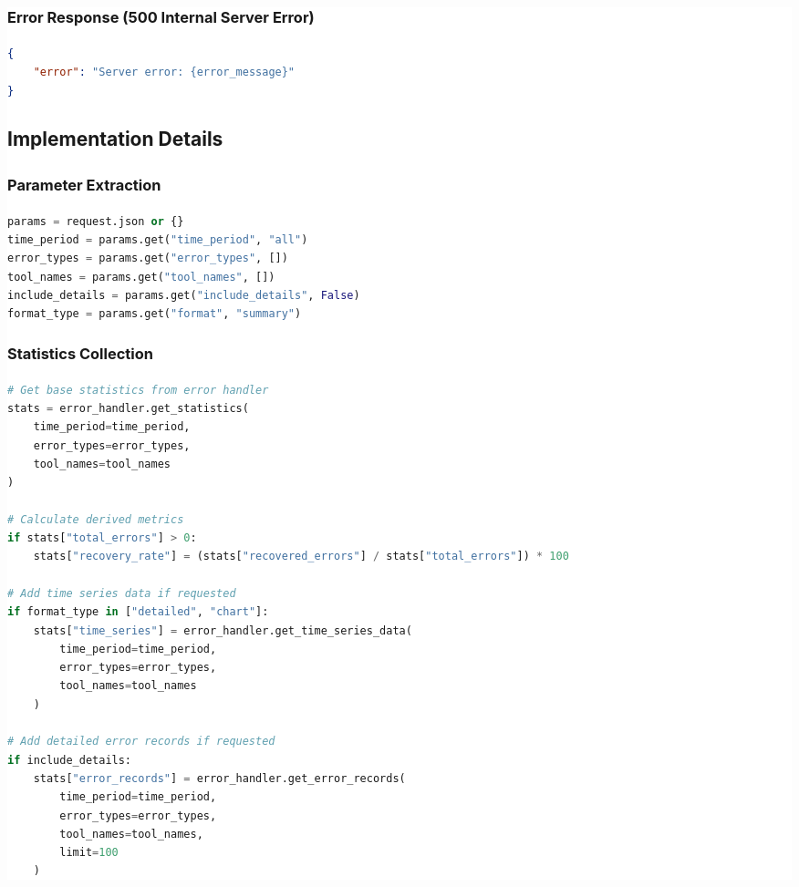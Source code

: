```json
```

### Error Response (500 Internal Server Error)
```json
{
    "error": "Server error: {error_message}"
}
```

## Implementation Details

### Parameter Extraction
```python
params = request.json or {}
time_period = params.get("time_period", "all")
error_types = params.get("error_types", [])
tool_names = params.get("tool_names", [])
include_details = params.get("include_details", False)
format_type = params.get("format", "summary")
```

### Statistics Collection
```python
# Get base statistics from error handler
stats = error_handler.get_statistics(
    time_period=time_period,
    error_types=error_types,
    tool_names=tool_names
)

# Calculate derived metrics
if stats["total_errors"] > 0:
    stats["recovery_rate"] = (stats["recovered_errors"] / stats["total_errors"]) * 100

# Add time series data if requested
if format_type in ["detailed", "chart"]:
    stats["time_series"] = error_handler.get_time_series_data(
        time_period=time_period,
        error_types=error_types,
        tool_names=tool_names
    )

# Add detailed error records if requested
if include_details:
    stats["error_records"] = error_handler.get_error_records(
        time_period=time_period,
        error_types=error_types,
        tool_names=tool_names,
        limit=100
    )
```
